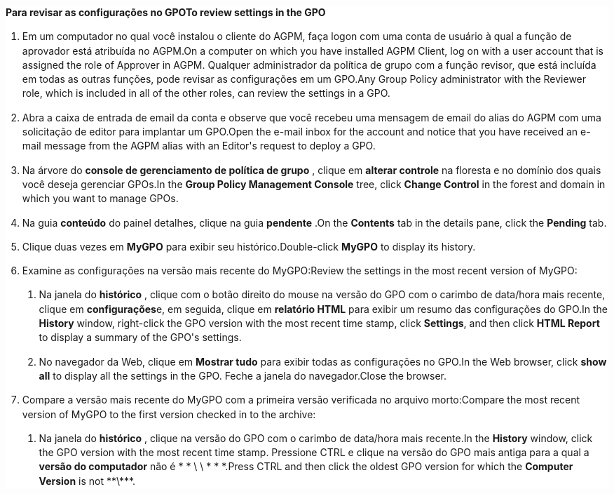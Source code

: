 **<span data-ttu-id="05fd2-351">Para revisar as configurações no GPO</span><span class="sxs-lookup"><span data-stu-id="05fd2-351">To review settings in the GPO</span></span>**

1. <span data-ttu-id="05fd2-352">Em um computador no qual você instalou o cliente do AGPM, faça logon com uma conta de usuário à qual a função de aprovador está atribuída no AGPM.</span><span class="sxs-lookup"><span data-stu-id="05fd2-352">On a computer on which you have installed AGPM Client, log on with a user account that is assigned the role of Approver in AGPM.</span></span> <span data-ttu-id="05fd2-353">Qualquer administrador da política de grupo com a função revisor, que está incluída em todas as outras funções, pode revisar as configurações em um GPO.</span><span class="sxs-lookup"><span data-stu-id="05fd2-353">Any Group Policy administrator with the Reviewer role, which is included in all of the other roles, can review the settings in a GPO.</span></span>

2. <span data-ttu-id="05fd2-354">Abra a caixa de entrada de email da conta e observe que você recebeu uma mensagem de email do alias do AGPM com uma solicitação de editor para implantar um GPO.</span><span class="sxs-lookup"><span data-stu-id="05fd2-354">Open the e-mail inbox for the account and notice that you have received an e-mail message from the AGPM alias with an Editor's request to deploy a GPO.</span></span>

3. <span data-ttu-id="05fd2-355">Na árvore do **console de gerenciamento de política de grupo** , clique em **alterar controle** na floresta e no domínio dos quais você deseja gerenciar GPOs.</span><span class="sxs-lookup"><span data-stu-id="05fd2-355">In the **Group Policy Management Console** tree, click **Change Control** in the forest and domain in which you want to manage GPOs.</span></span>

4. <span data-ttu-id="05fd2-356">Na guia **conteúdo** do painel detalhes, clique na guia **pendente** .</span><span class="sxs-lookup"><span data-stu-id="05fd2-356">On the **Contents** tab in the details pane, click the **Pending** tab.</span></span>

5. <span data-ttu-id="05fd2-357">Clique duas vezes em **MyGPO** para exibir seu histórico.</span><span class="sxs-lookup"><span data-stu-id="05fd2-357">Double-click **MyGPO** to display its history.</span></span>

6. <span data-ttu-id="05fd2-358">Examine as configurações na versão mais recente do MyGPO:</span><span class="sxs-lookup"><span data-stu-id="05fd2-358">Review the settings in the most recent version of MyGPO:</span></span>

   1.  <span data-ttu-id="05fd2-359">Na janela do **histórico** , clique com o botão direito do mouse na versão do GPO com o carimbo de data/hora mais recente, clique em **configurações**e, em seguida, clique em **relatório HTML** para exibir um resumo das configurações do GPO.</span><span class="sxs-lookup"><span data-stu-id="05fd2-359">In the **History** window, right-click the GPO version with the most recent time stamp, click **Settings**, and then click **HTML Report** to display a summary of the GPO's settings.</span></span>

   2.  <span data-ttu-id="05fd2-360">No navegador da Web, clique em **Mostrar tudo** para exibir todas as configurações no GPO.</span><span class="sxs-lookup"><span data-stu-id="05fd2-360">In the Web browser, click **show all** to display all the settings in the GPO.</span></span> <span data-ttu-id="05fd2-361">Feche a janela do navegador.</span><span class="sxs-lookup"><span data-stu-id="05fd2-361">Close the browser.</span></span>

7. <span data-ttu-id="05fd2-362">Compare a versão mais recente do MyGPO com a primeira versão verificada no arquivo morto:</span><span class="sxs-lookup"><span data-stu-id="05fd2-362">Compare the most recent version of MyGPO to the first version checked in to the archive:</span></span>

   1. <span data-ttu-id="05fd2-363">Na janela do **histórico** , clique na versão do GPO com o carimbo de data/hora mais recente.</span><span class="sxs-lookup"><span data-stu-id="05fd2-363">In the **History** window, click the GPO version with the most recent time stamp.</span></span> <span data-ttu-id="05fd2-364">Pressione CTRL e clique na versão do GPO mais antiga para a qual a **versão do computador** não é \* \* \ \ \* \* \*.</span><span class="sxs-lookup"><span data-stu-id="05fd2-364">Press CTRL and then click the oldest GPO version for which the **Computer Version** is not \*\*\\*\*\*.</span></span>
